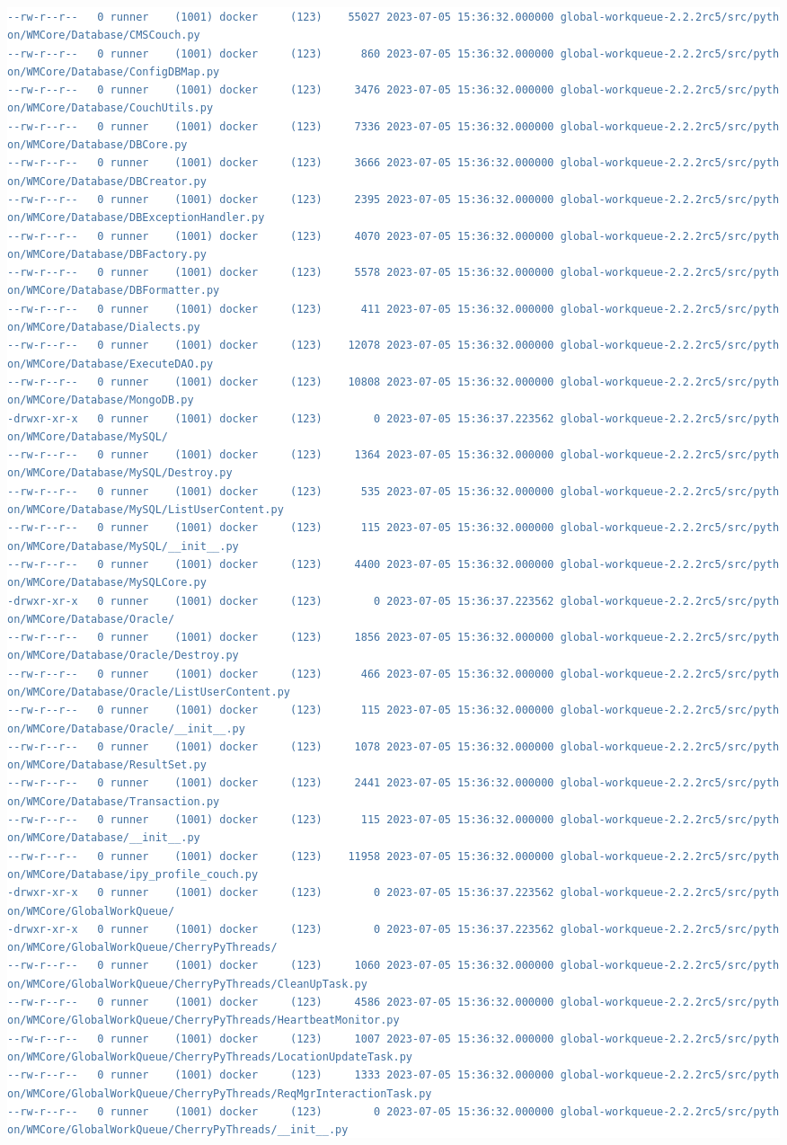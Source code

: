 ```diff
--rw-r--r--   0 runner    (1001) docker     (123)    55027 2023-07-05 15:36:32.000000 global-workqueue-2.2.2rc5/src/python/WMCore/Database/CMSCouch.py
--rw-r--r--   0 runner    (1001) docker     (123)      860 2023-07-05 15:36:32.000000 global-workqueue-2.2.2rc5/src/python/WMCore/Database/ConfigDBMap.py
--rw-r--r--   0 runner    (1001) docker     (123)     3476 2023-07-05 15:36:32.000000 global-workqueue-2.2.2rc5/src/python/WMCore/Database/CouchUtils.py
--rw-r--r--   0 runner    (1001) docker     (123)     7336 2023-07-05 15:36:32.000000 global-workqueue-2.2.2rc5/src/python/WMCore/Database/DBCore.py
--rw-r--r--   0 runner    (1001) docker     (123)     3666 2023-07-05 15:36:32.000000 global-workqueue-2.2.2rc5/src/python/WMCore/Database/DBCreator.py
--rw-r--r--   0 runner    (1001) docker     (123)     2395 2023-07-05 15:36:32.000000 global-workqueue-2.2.2rc5/src/python/WMCore/Database/DBExceptionHandler.py
--rw-r--r--   0 runner    (1001) docker     (123)     4070 2023-07-05 15:36:32.000000 global-workqueue-2.2.2rc5/src/python/WMCore/Database/DBFactory.py
--rw-r--r--   0 runner    (1001) docker     (123)     5578 2023-07-05 15:36:32.000000 global-workqueue-2.2.2rc5/src/python/WMCore/Database/DBFormatter.py
--rw-r--r--   0 runner    (1001) docker     (123)      411 2023-07-05 15:36:32.000000 global-workqueue-2.2.2rc5/src/python/WMCore/Database/Dialects.py
--rw-r--r--   0 runner    (1001) docker     (123)    12078 2023-07-05 15:36:32.000000 global-workqueue-2.2.2rc5/src/python/WMCore/Database/ExecuteDAO.py
--rw-r--r--   0 runner    (1001) docker     (123)    10808 2023-07-05 15:36:32.000000 global-workqueue-2.2.2rc5/src/python/WMCore/Database/MongoDB.py
-drwxr-xr-x   0 runner    (1001) docker     (123)        0 2023-07-05 15:36:37.223562 global-workqueue-2.2.2rc5/src/python/WMCore/Database/MySQL/
--rw-r--r--   0 runner    (1001) docker     (123)     1364 2023-07-05 15:36:32.000000 global-workqueue-2.2.2rc5/src/python/WMCore/Database/MySQL/Destroy.py
--rw-r--r--   0 runner    (1001) docker     (123)      535 2023-07-05 15:36:32.000000 global-workqueue-2.2.2rc5/src/python/WMCore/Database/MySQL/ListUserContent.py
--rw-r--r--   0 runner    (1001) docker     (123)      115 2023-07-05 15:36:32.000000 global-workqueue-2.2.2rc5/src/python/WMCore/Database/MySQL/__init__.py
--rw-r--r--   0 runner    (1001) docker     (123)     4400 2023-07-05 15:36:32.000000 global-workqueue-2.2.2rc5/src/python/WMCore/Database/MySQLCore.py
-drwxr-xr-x   0 runner    (1001) docker     (123)        0 2023-07-05 15:36:37.223562 global-workqueue-2.2.2rc5/src/python/WMCore/Database/Oracle/
--rw-r--r--   0 runner    (1001) docker     (123)     1856 2023-07-05 15:36:32.000000 global-workqueue-2.2.2rc5/src/python/WMCore/Database/Oracle/Destroy.py
--rw-r--r--   0 runner    (1001) docker     (123)      466 2023-07-05 15:36:32.000000 global-workqueue-2.2.2rc5/src/python/WMCore/Database/Oracle/ListUserContent.py
--rw-r--r--   0 runner    (1001) docker     (123)      115 2023-07-05 15:36:32.000000 global-workqueue-2.2.2rc5/src/python/WMCore/Database/Oracle/__init__.py
--rw-r--r--   0 runner    (1001) docker     (123)     1078 2023-07-05 15:36:32.000000 global-workqueue-2.2.2rc5/src/python/WMCore/Database/ResultSet.py
--rw-r--r--   0 runner    (1001) docker     (123)     2441 2023-07-05 15:36:32.000000 global-workqueue-2.2.2rc5/src/python/WMCore/Database/Transaction.py
--rw-r--r--   0 runner    (1001) docker     (123)      115 2023-07-05 15:36:32.000000 global-workqueue-2.2.2rc5/src/python/WMCore/Database/__init__.py
--rw-r--r--   0 runner    (1001) docker     (123)    11958 2023-07-05 15:36:32.000000 global-workqueue-2.2.2rc5/src/python/WMCore/Database/ipy_profile_couch.py
-drwxr-xr-x   0 runner    (1001) docker     (123)        0 2023-07-05 15:36:37.223562 global-workqueue-2.2.2rc5/src/python/WMCore/GlobalWorkQueue/
-drwxr-xr-x   0 runner    (1001) docker     (123)        0 2023-07-05 15:36:37.223562 global-workqueue-2.2.2rc5/src/python/WMCore/GlobalWorkQueue/CherryPyThreads/
--rw-r--r--   0 runner    (1001) docker     (123)     1060 2023-07-05 15:36:32.000000 global-workqueue-2.2.2rc5/src/python/WMCore/GlobalWorkQueue/CherryPyThreads/CleanUpTask.py
--rw-r--r--   0 runner    (1001) docker     (123)     4586 2023-07-05 15:36:32.000000 global-workqueue-2.2.2rc5/src/python/WMCore/GlobalWorkQueue/CherryPyThreads/HeartbeatMonitor.py
--rw-r--r--   0 runner    (1001) docker     (123)     1007 2023-07-05 15:36:32.000000 global-workqueue-2.2.2rc5/src/python/WMCore/GlobalWorkQueue/CherryPyThreads/LocationUpdateTask.py
--rw-r--r--   0 runner    (1001) docker     (123)     1333 2023-07-05 15:36:32.000000 global-workqueue-2.2.2rc5/src/python/WMCore/GlobalWorkQueue/CherryPyThreads/ReqMgrInteractionTask.py
--rw-r--r--   0 runner    (1001) docker     (123)        0 2023-07-05 15:36:32.000000 global-workqueue-2.2.2rc5/src/python/WMCore/GlobalWorkQueue/CherryPyThreads/__init__.py
```